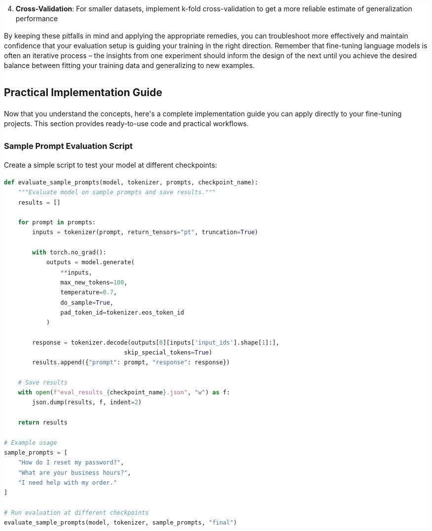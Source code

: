 4. **Cross-Validation**: For smaller datasets, implement k-fold cross-validation to get a more reliable estimate of generalization performance

By keeping these pitfalls in mind and applying the appropriate remedies, you can troubleshoot more effectively and maintain confidence that your evaluation setup is guiding your training in the right direction. Remember that fine-tuning language models is often an iterative process – the insights from one experiment should inform the design of the next until you achieve the desired balance between fitting your training data and generalizing to new examples.

## Practical Implementation Guide

Now that you understand the concepts, here's a complete implementation guide you can apply directly to your fine-tuning projects. This section provides ready-to-use code and practical workflows.

### Sample Prompt Evaluation Script

Create a simple script to test your model at different checkpoints:

```python
def evaluate_sample_prompts(model, tokenizer, prompts, checkpoint_name):
    """Evaluate model on sample prompts and save results."""
    results = []
    
    for prompt in prompts:
        inputs = tokenizer(prompt, return_tensors="pt", truncation=True)
        
        with torch.no_grad():
            outputs = model.generate(
                **inputs,
                max_new_tokens=100,
                temperature=0.7,
                do_sample=True,
                pad_token_id=tokenizer.eos_token_id
            )
        
        response = tokenizer.decode(outputs[0][inputs['input_ids'].shape[1]:], 
                                  skip_special_tokens=True)
        results.append({"prompt": prompt, "response": response})
    
    # Save results
    with open(f"eval_results_{checkpoint_name}.json", "w") as f:
        json.dump(results, f, indent=2)
    
    return results

# Example usage
sample_prompts = [
    "How do I reset my password?",
    "What are your business hours?", 
    "I need help with my order."
]

# Run evaluation at different checkpoints
evaluate_sample_prompts(model, tokenizer, sample_prompts, "final")
```
